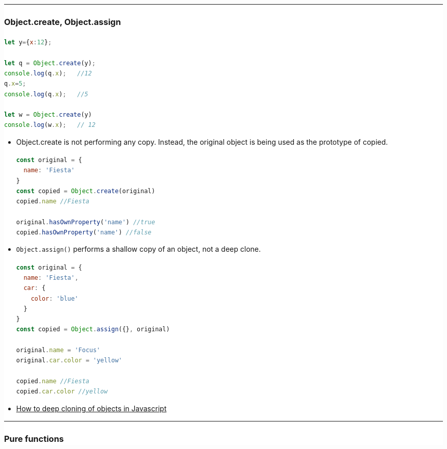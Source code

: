 
---

### Object.create, Object.assign

```javascript
let y={x:12};

let q = Object.create(y);
console.log(q.x);   //12
q.x=5;
console.log(q.x);   //5

let w = Object.create(y)
console.log(w.x);   // 12
```

* Object.create is not performing any copy. Instead, the original object is being used as the prototype of copied.

  ```javascript
  const original = {
    name: 'Fiesta'
  }
  const copied = Object.create(original)
  copied.name //Fiesta

  original.hasOwnProperty('name') //true
  copied.hasOwnProperty('name') //false
  ```

* `Object.assign()` performs a shallow copy of an object, not a deep clone.

  ```javascript
  const original = {
    name: 'Fiesta',
    car: {
      color: 'blue'
    }
  }
  const copied = Object.assign({}, original)

  original.name = 'Focus'
  original.car.color = 'yellow'

  copied.name //Fiesta
  copied.car.color //yellow
  ```

* [How to deep cloning of objects in Javascript](https://flaviocopes.com/how-to-clone-javascript-object/)


---

### Pure functions
